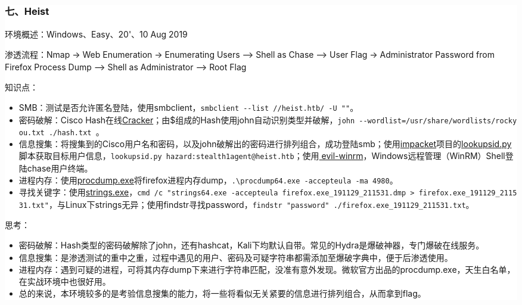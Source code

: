 ### 七、Heist

环境概述：Windows、Easy、20'、10 Aug 2019

渗透流程：Nmap -> Web Enumeration -> Enumerating Users –> Shell as Chase –> User Flag -> Administrator Password from Firefox Process Dump –> Shell as Administrator –> Root Flag

知识点：

- SMB：测试是否允许匿名登陆，使用smbclient，`smbclient --list //heist.htb/ -U ""`。
- 密码破解：Cisco Hash在线[Cracker](https://www.ifm.net.nz/cookbooks/passwordcracker.html)；由$组成的Hash使用john自动识别类型并破解，`john --wordlist=/usr/share/wordlists/rockyou.txt ./hash.txt `。
- 信息搜集：将搜集到的Cisco用户名和密码，以及john破解出的密码进行排列组合，成功登陆smb；使用[impacket](https://github.com/SecureAuthCorp/impacket)项目的[lookupsid.py](https://github.com/SecureAuthCorp/impacket/blob/master/examples/lookupsid.py)脚本获取目标用户信息，`lookupsid.py hazard:stealth1agent@heist.htb`；使用[ evil-winrm](https://github.com/Hackplayers/evil-winrm)，Windows远程管理（WinRM）Shell登陆chase用户终端。
- 进程内存：使用[procdump.exe](https://docs.microsoft.com/en-us/sysinternals/downloads/procdump)将firefox进程内存dump，`.\procdump64.exe -accepteula -ma 4980`。
- 寻找关键字：使用[strings.exe](https://docs.microsoft.com/en-us/sysinternals/downloads/strings)，`cmd /c "strings64.exe -accepteula firefox.exe_191129_211531.dmp > firefox.exe_191129_211531.txt"`，与Linux下strings无异；使用findstr寻找password，`findstr "password" ./firefox.exe_191129_211531.txt`。

思考：

- 密码破解：Hash类型的密码破解除了john，还有hashcat，Kali下均默认自带。常见的Hydra是爆破神器，专门爆破在线服务。
- 信息搜集：是渗透测试的重中之重，过程中遇见的用户、密码及可疑字符串都需添加至爆破字典中，便于后渗透使用。
- 进程内存：遇到可疑的进程，可将其内存dump下来进行字符串匹配，没准有意外发现。微软官方出品的procdump.exe，天生白名单，在实战环境中也很好用。
- 总的来说，本环境较多的是考验信息搜集的能力，将一些将看似无关紧要的信息进行排列组合，从而拿到flag。
